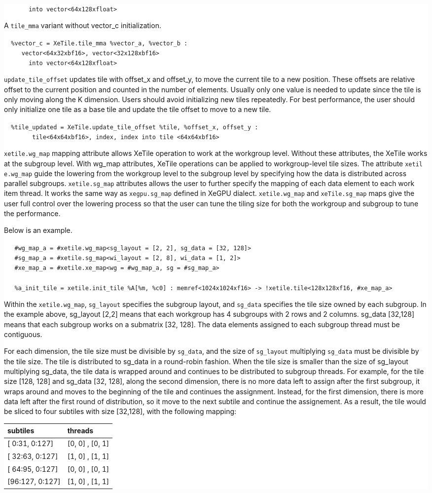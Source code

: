 ```mlir
	   into vector<64x128xfloat>  
```
A `tile_mma` variant without vector_c initialization.
```mlir
  %vector_c = XeTile.tile_mma %vector_a, %vector_b :
     vector<64x32xbf16>, vector<32x128xbf16>
	   into vector<64x128xfloat>  
```
`update_tile_offset` updates tile with offset_x and offset_y, to move the current tile to a new position. These offsets are relative offset to the current position and counted in the number of elements.  Usually only one value is needed to update since the tile is only moving along the K dimension. Users should avoid initializing new tiles repeatedly. For best performance, the user should only initialize one tile as a base tile and update the tile offset to move to a new tile.  
```mlir
  %tile_updated = XeTile.update_tile_offset %tile, %offset_x, offset_y :
		tile<64x64xbf16>, index, index into tile <64x64xbf16>
```

`xetile.wg_map` mapping attribute allows XeTile operation to work at the workgroup level. Without these attributes, the XeTile works at the subgroup level. With wg_map attributes, XeTile operations can be applied to workgroup-level tile sizes. The attribute `xetile.wg_map` guide the lowering from the workgroup level to the subgroup level by specifying how the data is distributed across parallel subgroups. 
`xetile.sg_map` attributes allows the user to further specify the mapping of each data element to each work item thread. It works the same way as `xegpu.sg_map` defined in XeGPU dialect. 
`xetile.wg_map` and `xeTile.sg_map` maps give the user full control over the lowering process so that the user can tune the tiling size for both the workgroup and subgroup to tune the performance.

Below is an example.
```mlir
   #wg_map_a = #xetile.wg_map<sg_layout = [2, 2], sg_data = [32, 128]>
   #sg_map_a = #xetile.sg_map<wi_layout = [2, 8], wi_data = [1, 2]>
   #xe_map_a = #xetile.xe_map<wg = #wg_map_a, sg = #sg_map_a>

   %a_init_tile = xetile.init_tile %A[%m, %c0] : memref<1024x1024xf16> -> !xetile.tile<128x128xf16, #xe_map_a>
```
Within the `xetile.wg_map`, `sg_layout` specifies the subgroup layout, and `sg_data` specifies the tile size owned by each subgroup. In the example above, sg_layout [2,2] means that each workgroup has 4 subgroups with 2 rows and 2 columns. sg_data [32,128] means that each subgroup works on a submatrix [32, 128]. The data elements assigned to each subgroup thread must be contiguous.

For each dimension, the tile size must be divisible by `sg_data`, and the size of `sg_layout` multiplying `sg_data` must be divisible by the tile size. The tile is distributed to sg_data in a round-robin fashion. When the tile size is smaller than the size of sg_layout multiplying sg_data, the tile data is wrapped around and continues to be distributed to subgroup threads. For example, for the tile size [128, 128] and sg_data [32, 128], along the second dimension, there is no more data left to assign after the first subgroup, it wraps around and moves to the beginning of the tile and continues the assignment. Instead, for the first dimension, there is more data left after the first round of distribution, so it move to the next subtile and continue the assignement. As a result, the tile would be sliced to four subtiles with size [32,128], with the following mapping: 

| subtiles	| threads	| 
| :---   | :----   | 
| [  0:31, 0:127] | [0, 0] , [0, 1] |
| [ 32:63, 0:127] | [1, 0] , [1, 1] |
| [ 64:95, 0:127] | [0, 0] , [0, 1] |
| [96:127, 0:127] | [1, 0] , [1, 1] |
